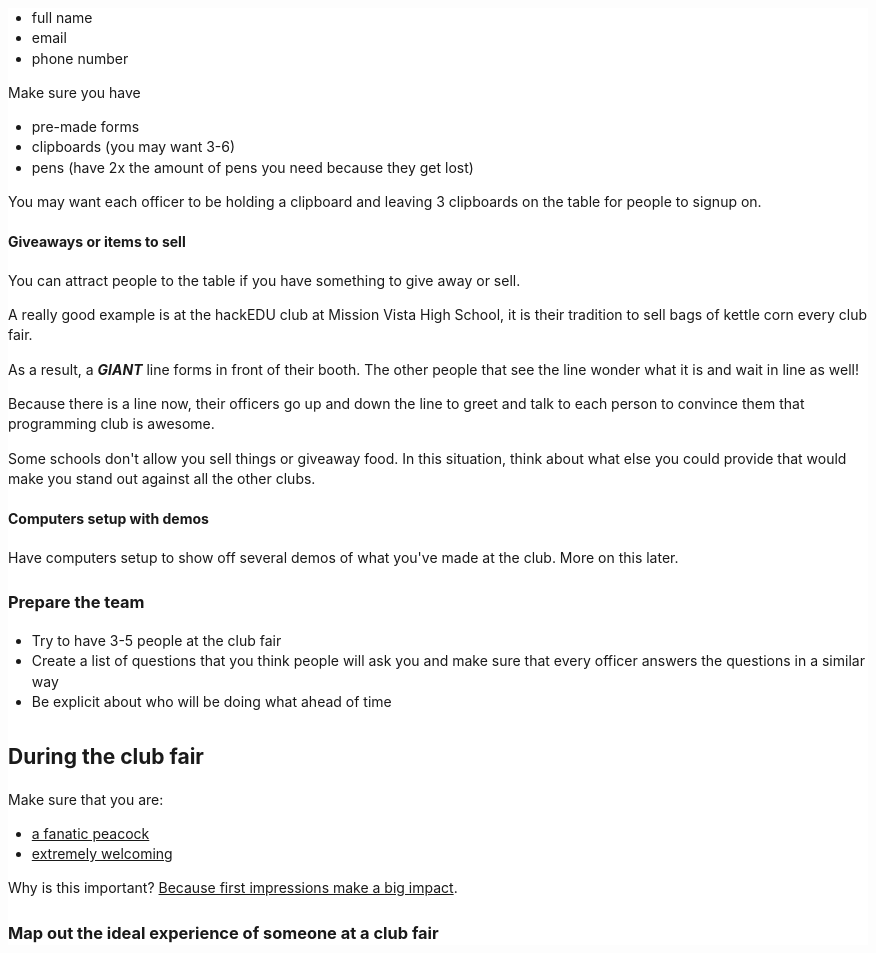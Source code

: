 - full name
- email
- phone number

Make sure you have

- pre-made forms
- clipboards (you may want 3-6)
- pens (have 2x the amount of pens you need because they get lost)

You may want each officer to be holding a clipboard and leaving 3 clipboards on
the table for people to signup on.



#### Giveaways or items to sell

You can attract people to the table if you have something to give away or sell.

A really good example is at the hackEDU club at Mission Vista High School,
it is their tradition to sell bags of kettle corn every club fair.

As a result, a _**GIANT**_ line forms in front of their booth. The other people
that see the line wonder what it is and wait in line as well!

Because there is a line now, their officers go up and down the line to greet
and talk to each person to convince them that programming club is awesome.

Some schools don't allow you sell things or giveaway food. In this situation,
think about what else you could provide that would make you stand out against
all the other clubs.



#### Computers setup with demos

Have computers setup to show off several demos of what you've made at the club.
More on this later.



### Prepare the team

- Try to have 3-5 people at the club fair
- Create a list of questions that you think people will ask you and make sure
  that every officer answers the questions in a similar way
- Be explicit about who will be doing what ahead of time

## During the club fair

Make sure that you are:

- [a fanatic peacock](#be-a-fanatic-peacock)
- [extremely welcoming](#be-extremely-welcoming)

Why is this important?
[Because first impressions make a big impact](http://startupclass.samaltman.com/courses/lec07/).

### Map out the ideal experience of someone at a club fair
